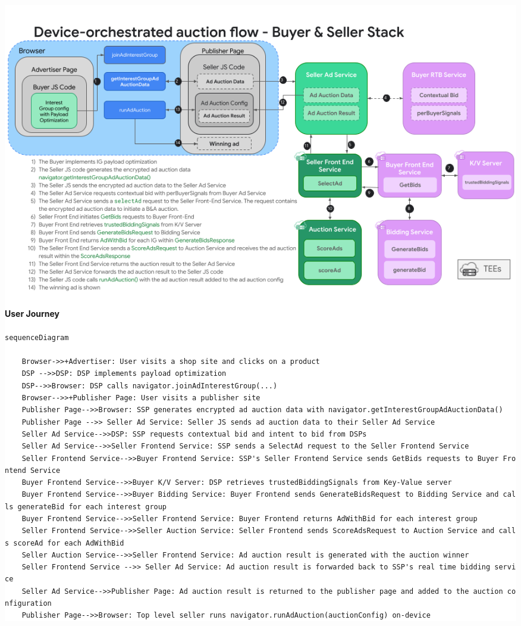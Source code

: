 ![Bidding Auction API Flow](img/bidding-auction-api-flow.png)

#### User Journey

```mermaid
sequenceDiagram

    Browser->>+Advertiser: User visits a shop site and clicks on a product
    DSP -->>DSP: DSP implements payload optimization
    DSP-->>Browser: DSP calls navigator.joinAdInterestGroup(...)
    Browser-->>+Publisher Page: User visits a publisher site
    Publisher Page-->>Browser: SSP generates encrypted ad auction data with navigator.getInterestGroupAdAuctionData()
    Publisher Page -->> Seller Ad Service: Seller JS sends ad auction data to their Seller Ad Service
    Seller Ad Service-->>DSP: SSP requests contextual bid and intent to bid from DSPs
    Seller Ad Service-->>Seller Frontend Service: SSP sends a SelectAd request to the Seller Frontend Service
    Seller Frontend Service-->>Buyer Frontend Service: SSP's Seller Frontend Service sends GetBids requests to Buyer Frontend Service
    Buyer Frontend Service-->>Buyer K/V Server: DSP retrieves trustedBiddingSignals from Key-Value server
    Buyer Frontend Service-->>Buyer Bidding Service: Buyer Frontend sends GenerateBidsRequest to Bidding Service and calls generateBid for each interest group
    Buyer Frontend Service-->>Seller Frontend Service: Buyer Frontend returns AdWithBid for each interest group
    Seller Frontend Service-->>Seller Auction Service: Seller Frontend sends ScoreAdsRequest to Auction Service and calls scoreAd for each AdWithBid
    Seller Auction Service-->>Seller Frontend Service: Ad auction result is generated with the auction winner
    Seller Frontend Service -->> Seller Ad Service: Ad auction result is forwarded back to SSP's real time bidding service
    Seller Ad Service-->>Publisher Page: Ad auction result is returned to the publisher page and added to the auction configuration
    Publisher Page-->>Browser: Top level seller runs navigator.runAdAuction(auctionConfig) on-device
```
